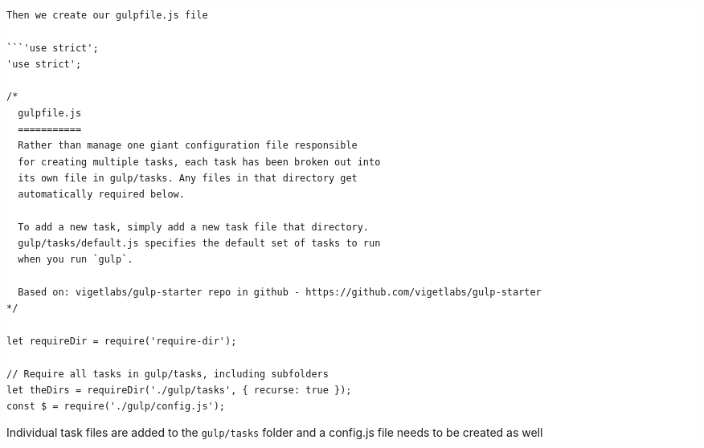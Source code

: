 ```
Then we create our gulpfile.js file

```'use strict';
'use strict';

/*
  gulpfile.js
  ===========
  Rather than manage one giant configuration file responsible
  for creating multiple tasks, each task has been broken out into
  its own file in gulp/tasks. Any files in that directory get
  automatically required below.

  To add a new task, simply add a new task file that directory.
  gulp/tasks/default.js specifies the default set of tasks to run
  when you run `gulp`.

  Based on: vigetlabs/gulp-starter repo in github - https://github.com/vigetlabs/gulp-starter
*/

let requireDir = require('require-dir');

// Require all tasks in gulp/tasks, including subfolders
let theDirs = requireDir('./gulp/tasks', { recurse: true });
const $ = require('./gulp/config.js');
```

Individual task files are added to the `gulp/tasks` folder and a config.js file needs to be created as well

